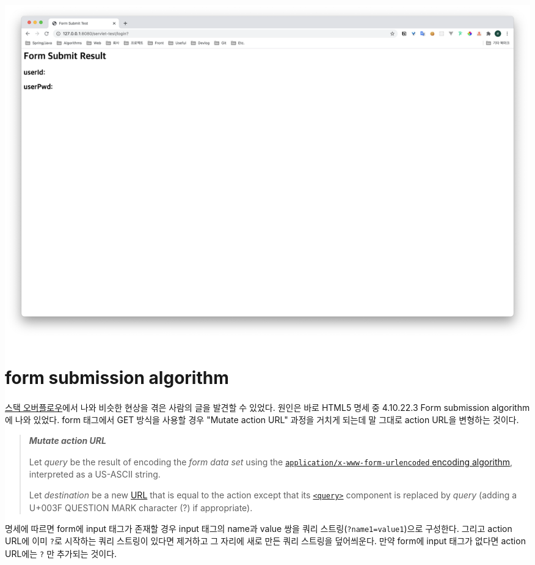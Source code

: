 ![결과 화면 - 4. GET 방식 & 쿼리 스트링](../../static/media/2021-02-14---Form-Submission-Algorithm/form-test-method4-result.png)



# form submission algorithm

[스택 오버플로우](https://stackoverflow.com/questions/1116019/submitting-a-get-form-with-query-string-params-and-hidden-params-disappear)에서 나와 비슷한 현상을 겪은 사람의 글을 발견할 수 있었다. 원인은 바로 HTML5 명세 중 4.10.22.3 Form submission algorithm에 나와 있었다. form 태그에서 GET 방식을 사용할 경우 "Mutate action URL" 과정을 거치게 되는데 말 그대로 action URL을 변형하는 것이다.

> ***Mutate action URL***
>
> Let *query* be the result of encoding the *form data set* using the [`application/x-www-form-urlencoded` encoding algorithm](https://www.w3.org/TR/2011/WD-html5-20110525/association-of-controls-and-forms.html#application-x-www-form-urlencoded-encoding-algorithm), interpreted as a US-ASCII string.
>
> Let *destination* be a new [URL](https://www.w3.org/TR/2011/WD-html5-20110525/urls.html#url) that is equal to the action except that its [`<query>`](https://www.w3.org/TR/2011/WD-html5-20110525/urls.html#url-query) component is replaced by *query* (adding a U+003F QUESTION MARK character (?) if appropriate).

명세에 따르면 form에 input 태그가 존재할 경우 input 태그의 name과 value 쌍을 쿼리 스트링(`?name1=value1`)으로 구성한다. 그리고 action URL에 이미 `?`로 시작하는 쿼리 스트링이 있다면 제거하고 그 자리에 새로 만든 쿼리 스트링을 덮어씌운다. 만약 form에 input 태그가 없다면 action URL에는 `?` 만 추가되는 것이다.
